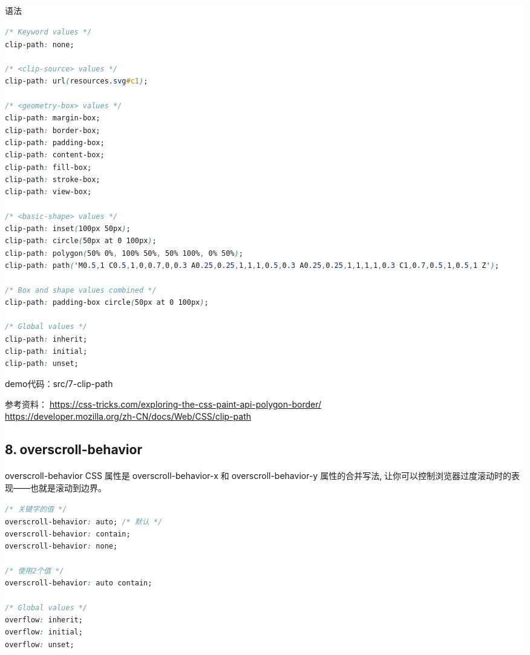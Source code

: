 语法

```css
/* Keyword values */
clip-path: none;

/* <clip-source> values */
clip-path: url(resources.svg#c1);

/* <geometry-box> values */
clip-path: margin-box;
clip-path: border-box;
clip-path: padding-box;
clip-path: content-box;
clip-path: fill-box;
clip-path: stroke-box;
clip-path: view-box;

/* <basic-shape> values */
clip-path: inset(100px 50px);
clip-path: circle(50px at 0 100px);
clip-path: polygon(50% 0%, 100% 50%, 50% 100%, 0% 50%);
clip-path: path('M0.5,1 C0.5,1,0,0.7,0,0.3 A0.25,0.25,1,1,1,0.5,0.3 A0.25,0.25,1,1,1,1,0.3 C1,0.7,0.5,1,0.5,1 Z');

/* Box and shape values combined */
clip-path: padding-box circle(50px at 0 100px);

/* Global values */
clip-path: inherit;
clip-path: initial;
clip-path: unset;
```

demo代码：src/7-clip-path 

参考资料： https://css-tricks.com/exploring-the-css-paint-api-polygon-border/  
https://developer.mozilla.org/zh-CN/docs/Web/CSS/clip-path


## 8. overscroll-behavior

overscroll-behavior CSS 属性是 overscroll-behavior-x 和 overscroll-behavior-y 属性的合并写法, 让你可以控制浏览器过度滚动时的表现——也就是滚动到边界。  

```css
/* 关键字的值 */
overscroll-behavior: auto; /* 默认 */
overscroll-behavior: contain;
overscroll-behavior: none;

/* 使用2个值 */
overscroll-behavior: auto contain;

/* Global values */
overflow: inherit;
overflow: initial;
overflow: unset;
```
